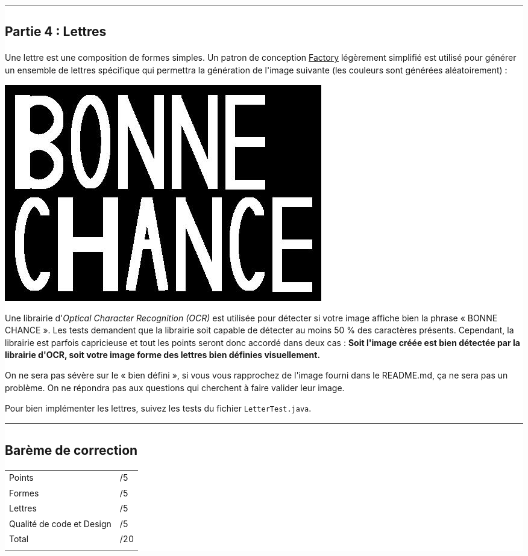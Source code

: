 ------------------------------------------------------------------------

Partie 4 : Lettres
-----------------
Une lettre est une composition de formes simples. Un patron de conception
[Factory](https://refactoring.guru/design-patterns/factory-method) légèrement simplifié est utilisé pour générer un
ensemble de lettres spécifique qui permettra la génération de l'image suivante (les couleurs sont générées aléatoirement) :

![](resources/FinalResult.jpg)

Une librairie d'*Optical Character Recognition (OCR)* est utilisée pour détecter si votre image affiche bien la phrase
« BONNE CHANCE ». Les tests demandent que la librairie soit capable de détecter au moins 50 % des caractères présents.
Cependant, la librairie est parfois capricieuse et tout les points seront donc accordé dans deux cas :
**Soit l'image créée est bien détectée par la librairie d'OCR, soit votre image forme des lettres bien définies visuellement.**

On ne sera pas sévère sur le « bien défini », si vous vous rapprochez de l'image fourni dans le README.md, ça ne sera pas un problème.
On ne répondra pas aux questions qui cherchent à faire valider leur image.

Pour bien implémenter les lettres, suivez les tests du fichier `LetterTest.java`.

------------------------------------------------------------------------

Barème de correction
--------------------

|||
|---------------------------|----------|
|               Points   	  | /5       |
| Formes                    |   /5     |
| Lettres                   |   /5     |
| Qualité de code et Design |   /5     |
| Total                     |   /20    |
||
